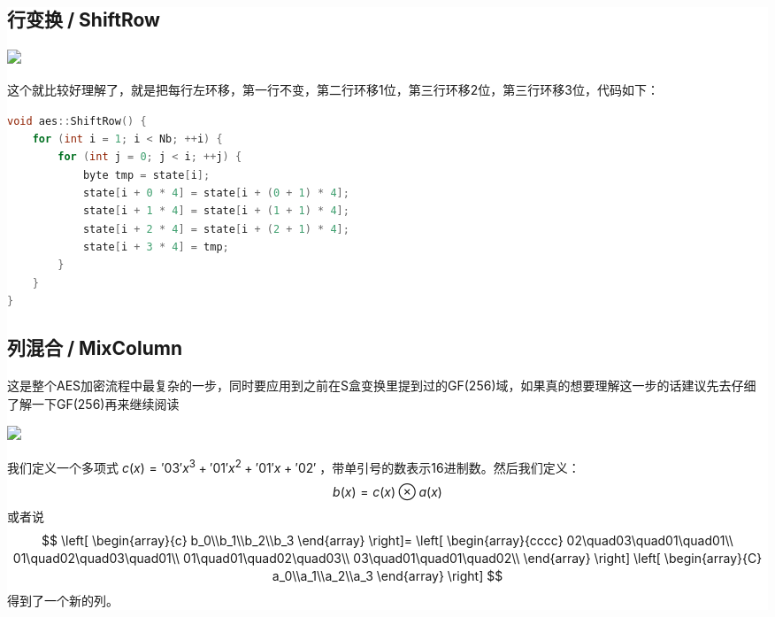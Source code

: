 ```cpp
```

## 行变换 / ShiftRow

![](https://raw.githubusercontent.com/AI1379/imgrepo/master/img/20200402125110.png)

这个就比较好理解了，就是把每行左环移，第一行不变，第二行环移1位，第三行环移2位，第三行环移3位，代码如下：

```cpp
void aes::ShiftRow() {
    for (int i = 1; i < Nb; ++i) {
        for (int j = 0; j < i; ++j) {
            byte tmp = state[i];
            state[i + 0 * 4] = state[i + (0 + 1) * 4];
            state[i + 1 * 4] = state[i + (1 + 1) * 4];
            state[i + 2 * 4] = state[i + (2 + 1) * 4];
            state[i + 3 * 4] = tmp;
        }
    }
}
```

## 列混合 / MixColumn

<p class="note note-warning">这是整个AES加密流程中最复杂的一步，同时要应用到之前在S盒变换里提到过的GF(256)域，如果真的想要理解这一步的话建议先去仔细了解一下GF(256)再来继续阅读</p>

![](https://raw.githubusercontent.com/AI1379/imgrepo/master/img/20200402134104.png)

我们定义一个多项式 $c(x)='03'x^3+'01'x^2+'01'x+'02'$ ，带单引号的数表示16进制数。然后我们定义：
$$
b(x)=c(x)\otimes a(x)
$$
或者说
$$
\left[
\begin{array}{c}
b_0\\b_1\\b_2\\b_3
\end{array}
\right]=
\left[
\begin{array}{cccc}
02\quad03\quad01\quad01\\
01\quad02\quad03\quad01\\
01\quad01\quad02\quad03\\
03\quad01\quad01\quad02\\
\end{array}
\right]
\left[
\begin{array}{C}
a_0\\a_1\\a_2\\a_3
\end{array}
\right]
$$
得到了一个新的列。
